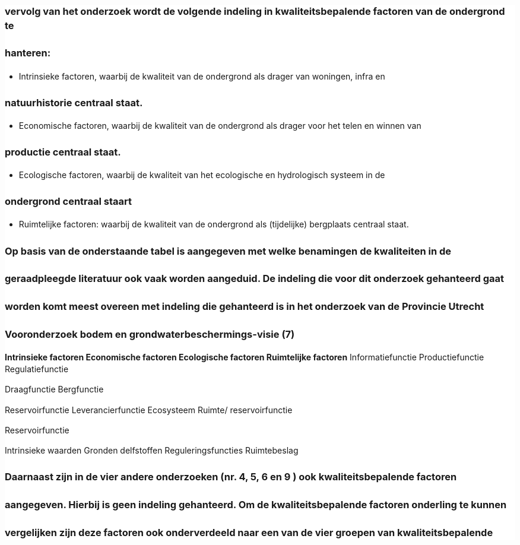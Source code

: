 ### vervolg van het onderzoek wordt de volgende indeling in kwaliteitsbepalende factoren van de ondergrond te 

### hanteren: 

- Intrinsieke factoren, waarbij de kwaliteit van de ondergrond als drager van woningen, infra en 

### natuurhistorie centraal staat. 

- Economische factoren, waarbij de kwaliteit van de ondergrond als drager voor het telen en winnen van 

### productie centraal staat. 


- Ecologische factoren, waarbij de kwaliteit van het ecologische en hydrologisch systeem in de 

### ondergrond centraal staart 

- Ruimtelijke factoren: waarbij de kwaliteit van de ondergrond als (tijdelijke) bergplaats centraal staat. 

### Op basis van de onderstaande tabel is aangegeven met welke benamingen de kwaliteiten in de 

### geraadpleegde literatuur ook vaak worden aangeduid. De indeling die voor dit onderzoek gehanteerd gaat 

### worden komt meest overeen met indeling die gehanteerd is in het onderzoek van de Provincie Utrecht 

### Vooronderzoek bodem en grondwaterbeschermings-visie (7) 

**Intrinsieke factoren Economische factoren Ecologische factoren Ruimtelijke factoren** Informatiefunctie Productiefunctie Regulatiefunctie 

 Draagfunctie Bergfunctie 

Reservoirfunctie Leverancierfunctie Ecosysteem Ruimte/ reservoirfunctie 

 Reservoirfunctie 

Intrinsieke waarden Gronden delfstoffen Reguleringsfuncties Ruimtebeslag 

### Daarnaast zijn in de vier andere onderzoeken (nr. 4, 5, 6 en 9 ) ook kwaliteitsbepalende factoren 

### aangegeven. Hierbij is geen indeling gehanteerd. Om de kwaliteitsbepalende factoren onderling te kunnen 

### vergelijken zijn deze factoren ook onderverdeeld naar een van de vier groepen van kwaliteitsbepalende 
